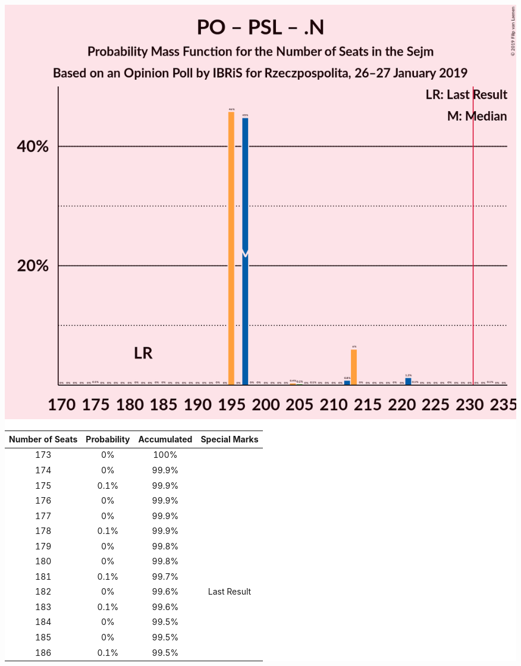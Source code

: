 ![Graph with seats probability mass function not yet produced](2019-01-27-IBRiS-coalitions-seats-pmf-po–psl–n.png "Seats Probability Mass Function")

| Number of Seats | Probability | Accumulated | Special Marks |
|:---------------:|:-----------:|:-----------:|:-------------:|
| 173 | 0% | 100% |  |
| 174 | 0% | 99.9% |  |
| 175 | 0.1% | 99.9% |  |
| 176 | 0% | 99.9% |  |
| 177 | 0% | 99.9% |  |
| 178 | 0.1% | 99.9% |  |
| 179 | 0% | 99.8% |  |
| 180 | 0% | 99.8% |  |
| 181 | 0.1% | 99.7% |  |
| 182 | 0% | 99.6% | Last Result |
| 183 | 0.1% | 99.6% |  |
| 184 | 0% | 99.5% |  |
| 185 | 0% | 99.5% |  |
| 186 | 0.1% | 99.5% |  |